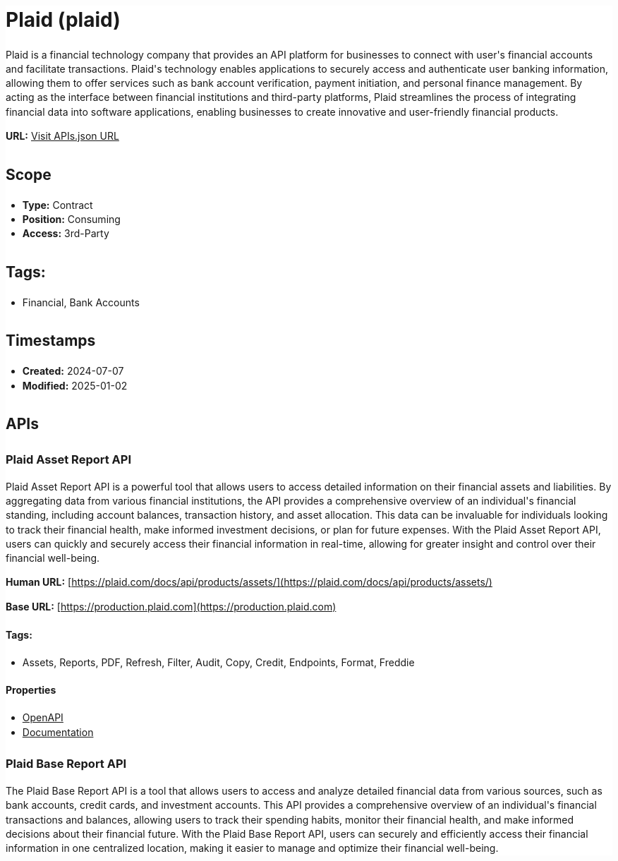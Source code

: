 # Plaid (plaid)
Plaid is a financial technology company that provides an API platform for businesses to connect with user's financial accounts and facilitate transactions. Plaid's technology enables applications to securely access and authenticate user banking information, allowing them to offer services such as bank account verification, payment initiation, and personal finance management. By acting as the interface between financial institutions and third-party platforms, Plaid streamlines the process of integrating financial data into software applications, enabling businesses to create innovative and user-friendly financial products.

**URL:** [Visit APIs.json URL](https://raw.githubusercontent.com/api-search/banking/main/_apis/plaid/apis.md)

## Scope

- **Type:** Contract 
- **Position:** Consuming 
- **Access:** 3rd-Party 

## Tags:

 - Financial, Bank Accounts

## Timestamps

- **Created:** 2024-07-07 
- **Modified:** 2025-01-02 

## APIs

### Plaid Asset Report API
Plaid Asset Report API is a powerful tool that allows users to access detailed information on their financial assets and liabilities. By aggregating data from various financial institutions, the API provides a comprehensive overview of an individual's financial standing, including account balances, transaction history, and asset allocation. This data can be invaluable for individuals looking to track their financial health, make informed investment decisions, or plan for future expenses. With the Plaid Asset Report API, users can quickly and securely access their financial information in real-time, allowing for greater insight and control over their financial well-being.

**Human URL:** [https://plaid.com/docs/api/products/assets/](https://plaid.com/docs/api/products/assets/)

**Base URL:** [https://production.plaid.com](https://production.plaid.com)


#### Tags:

 - Assets, Reports, PDF, Refresh, Filter, Audit, Copy, Credit, Endpoints, Format, Freddie

#### Properties

- [OpenAPI](openapi/plaid-asset-report--openapi-original.yml)
- [Documentation](https://plaid.com/docs/api/products/assets/)
### Plaid Base Report API
The Plaid Base Report API is a tool that allows users to access and analyze detailed financial data from various sources, such as bank accounts, credit cards, and investment accounts. This API provides a comprehensive overview of an individual's financial transactions and balances, allowing users to track their spending habits, monitor their financial health, and make informed decisions about their financial future. With the Plaid Base Report API, users can securely and efficiently access their financial information in one centralized location, making it easier to manage and optimize their financial well-being.
